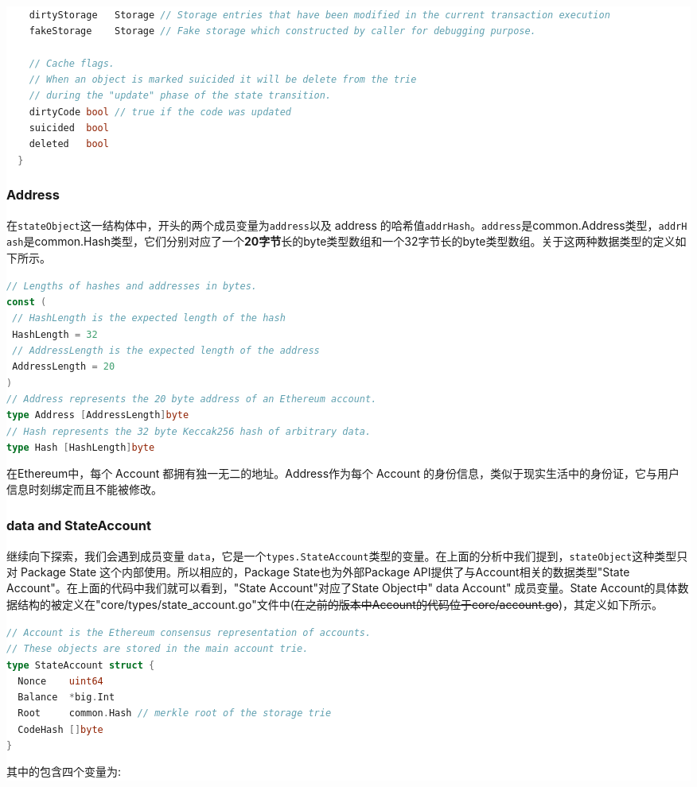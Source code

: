 ```go
    dirtyStorage   Storage // Storage entries that have been modified in the current transaction execution
    fakeStorage    Storage // Fake storage which constructed by caller for debugging purpose.

    // Cache flags.
    // When an object is marked suicided it will be delete from the trie
    // during the "update" phase of the state transition.
    dirtyCode bool // true if the code was updated
    suicided  bool
    deleted   bool
  }
```

### Address

在`stateObject`这一结构体中，开头的两个成员变量为`address`以及 address 的哈希值`addrHash`。`address`是common.Address类型，`addrHash`是common.Hash类型，它们分别对应了一个**20字节**长的byte类型数组和一个32字节长的byte类型数组。关于这两种数据类型的定义如下所示。

```go
// Lengths of hashes and addresses in bytes.
const (
 // HashLength is the expected length of the hash
 HashLength = 32
 // AddressLength is the expected length of the address
 AddressLength = 20
)
// Address represents the 20 byte address of an Ethereum account.
type Address [AddressLength]byte
// Hash represents the 32 byte Keccak256 hash of arbitrary data.
type Hash [HashLength]byte
```

在Ethereum中，每个 Account 都拥有独一无二的地址。Address作为每个 Account 的身份信息，类似于现实生活中的身份证，它与用户信息时刻绑定而且不能被修改。

### data and StateAccount

继续向下探索，我们会遇到成员变量 `data`，它是一个`types.StateAccount`类型的变量。在上面的分析中我们提到，`stateObject`这种类型只对 Package State 这个内部使用。所以相应的，Package State也为外部Package API提供了与Account相关的数据类型"State Account"。在上面的代码中我们就可以看到，"State Account"对应了State Object中" data Account" 成员变量。State Account的具体数据结构的被定义在"core/types/state_account.go"文件中(~~在之前的版本中Account的代码位于core/account.go~~)，其定义如下所示。

```go
// Account is the Ethereum consensus representation of accounts.
// These objects are stored in the main account trie.
type StateAccount struct {
  Nonce    uint64
  Balance  *big.Int
  Root     common.Hash // merkle root of the storage trie
  CodeHash []byte
}
```

其中的包含四个变量为:
